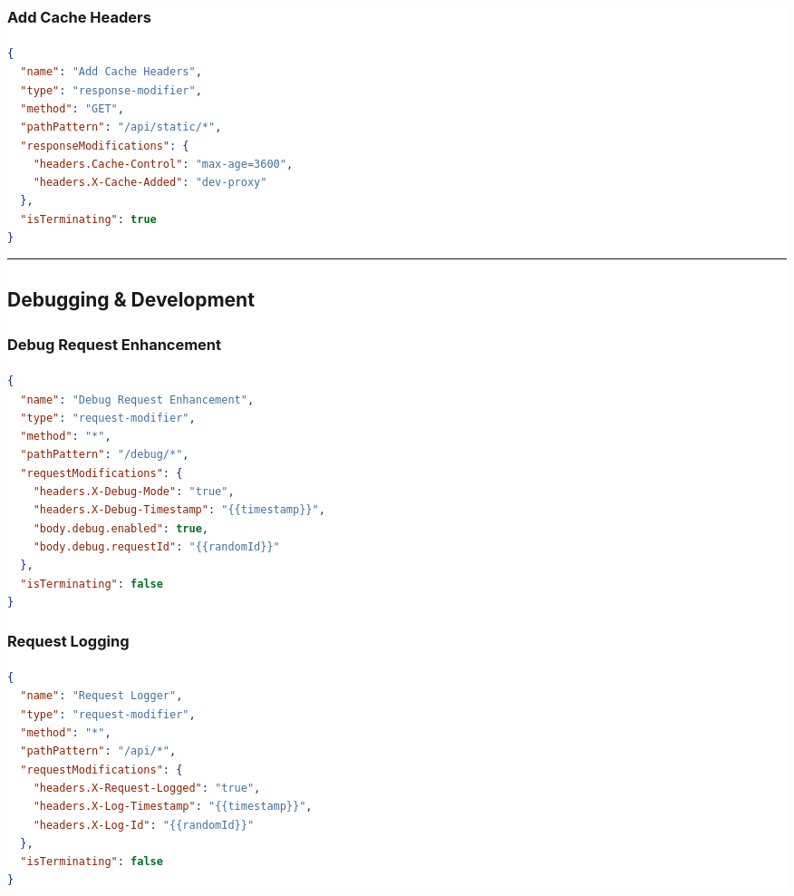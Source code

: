 ### Add Cache Headers

```json
{
  "name": "Add Cache Headers",
  "type": "response-modifier",
  "method": "GET",
  "pathPattern": "/api/static/*",
  "responseModifications": {
    "headers.Cache-Control": "max-age=3600",
    "headers.X-Cache-Added": "dev-proxy"
  },
  "isTerminating": true
}
```

---

## Debugging & Development

### Debug Request Enhancement

```json
{
  "name": "Debug Request Enhancement",
  "type": "request-modifier",
  "method": "*",
  "pathPattern": "/debug/*",
  "requestModifications": {
    "headers.X-Debug-Mode": "true",
    "headers.X-Debug-Timestamp": "{{timestamp}}",
    "body.debug.enabled": true,
    "body.debug.requestId": "{{randomId}}"
  },
  "isTerminating": false
}
```

### Request Logging

```json
{
  "name": "Request Logger",
  "type": "request-modifier",
  "method": "*",
  "pathPattern": "/api/*",
  "requestModifications": {
    "headers.X-Request-Logged": "true",
    "headers.X-Log-Timestamp": "{{timestamp}}",
    "headers.X-Log-Id": "{{randomId}}"
  },
  "isTerminating": false
}
```
